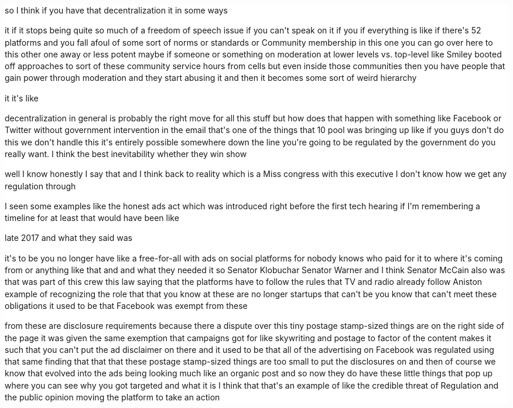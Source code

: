 <timemark seconds="6031" />

so I think if you have that decentralization it in some ways

<timemark seconds="6036" />

it if it stops being quite so much of a freedom of speech issue if you can't speak on it if you if everything is like if there's 52 platforms and you fall afoul of some sort of norms or standards or Community membership in this one you can go over here to this other one away or less potent maybe if someone or something on moderation at lower levels vs. top-level like Smiley booted off approaches to sort of these community service hours from cells but even inside those communities then you have people that gain power through moderation and they start abusing it and then it becomes some sort of weird hierarchy

<timemark seconds="6095" />

it it's like

<timemark seconds="6096" />

decentralization in general is probably the right move for all this stuff but how does that happen with something like Facebook or Twitter without government intervention in the email that's one of the things that 10 pool was bringing up like if you guys don't do this we don't handle this it's entirely possible somewhere down the line you're going to be regulated by the government do you really want. I think the best inevitability whether they win show

<timemark seconds="6128" />

well I know honestly I say that and I think back to reality which is a Miss congress with this executive I don't know how we get any regulation through

<timemark seconds="6141" />

I seen some examples like the honest ads act which was introduced right before the first tech hearing if I'm remembering a timeline for at least that would have been like

<timemark seconds="6155" />

late 2017 and what they said was

<timemark seconds="6161" />

it's to be you no longer have like a free-for-all with ads on social platforms for nobody knows who paid for it to where it's coming from or anything like that and and what they needed it so Senator Klobuchar Senator Warner and I think Senator McCain also was that was part of this crew this law saying that the platforms have to follow the rules that TV and radio already follow Aniston example of recognizing the role that that you know at these are no longer startups that can't be you know that can't meet these obligations it used to be that Facebook was exempt from these

<timemark seconds="6198" />

from these are disclosure requirements because there a dispute over this tiny postage stamp-sized things are on the right side of the page it was given the same exemption that campaigns got for like skywriting and postage to factor of the content makes it such that you can't put the ad disclaimer on there and it used to be that all of the advertising on Facebook was regulated using that same finding that that that these postage stamp-sized things are too small to put the disclosures on and then of course we know that evolved into the ads being looking much like an organic post and so now they do have these little things that pop up where you can see why you got targeted and what it is I think that that's an example of like the credible threat of Regulation and the public opinion moving the platform to take an action
